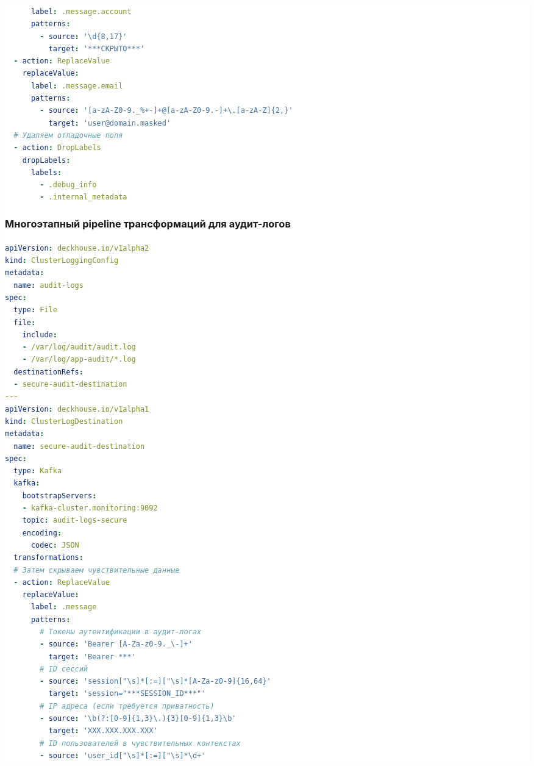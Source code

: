 ```yaml
      label: .message.account
      patterns:
        - source: '\d{8,17}'
          target: '***СКРЫТО***'
  - action: ReplaceValue
    replaceValue:
      label: .message.email
      patterns:
        - source: '[a-zA-Z0-9._%+-]+@[a-zA-Z0-9.-]+\.[a-zA-Z]{2,}'
          target: 'user@domain.masked'
  # Удаляем отладочные поля
  - action: DropLabels
    dropLabels:
      labels:
        - .debug_info
        - .internal_metadata
```

### Многоэтапный pipeline трансформаций для аудит-логов

```yaml
apiVersion: deckhouse.io/v1alpha2
kind: ClusterLoggingConfig
metadata:
  name: audit-logs
spec:
  type: File
  file:
    include:
    - /var/log/audit/audit.log
    - /var/log/app-audit/*.log
  destinationRefs:
  - secure-audit-destination
---
apiVersion: deckhouse.io/v1alpha1
kind: ClusterLogDestination
metadata:
  name: secure-audit-destination
spec:
  type: Kafka
  kafka:
    bootstrapServers:
    - kafka-cluster.monitoring:9092
    topic: audit-logs-secure
    encoding:
      codec: JSON
  transformations:
  # Затем скрываем чувствительные данные
  - action: ReplaceValue
    replaceValue:
      label: .message
      patterns:
        # Токены аутентификации в аудит-логах
        - source: 'Bearer [A-Za-z0-9._\-]+'
          target: 'Bearer ***'
        # ID сессий
        - source: 'session["\s]*[:=]["\s]*[A-Za-z0-9]{16,64}'
          target: 'session="***SESSION_ID***"'
        # IP адреса (если требуется приватность)
        - source: '\b(?:[0-9]{1,3}\.){3}[0-9]{1,3}\b'
          target: 'XXX.XXX.XXX.XXX'
        # ID пользователей в чувствительных контекстах
        - source: 'user_id["\s]*[:=]["\s]*\d+'
```